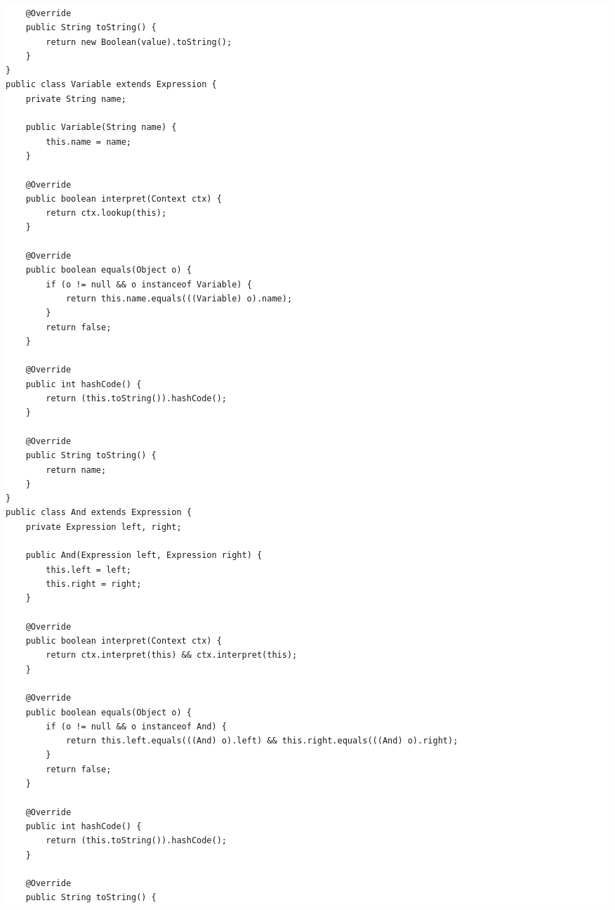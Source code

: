 ```
    @Override
    public String toString() {
        return new Boolean(value).toString();
    }
}
public class Variable extends Expression {
    private String name;

    public Variable(String name) {
        this.name = name;
    }
    
    @Override
    public boolean interpret(Context ctx) {
        return ctx.lookup(this);
    }

    @Override
    public boolean equals(Object o) {
        if (o != null && o instanceof Variable) {
            return this.name.equals(((Variable) o).name);
        }
        return false;
    }

    @Override
    public int hashCode() {
        return (this.toString()).hashCode();
    }

    @Override
    public String toString() {
        return name;
    }
}
public class And extends Expression {
    private Expression left, right;

    public And(Expression left, Expression right) {
        this.left = left;
        this.right = right;
    }

    @Override
    public boolean interpret(Context ctx) {
        return ctx.interpret(this) && ctx.interpret(this);
    }

    @Override
    public boolean equals(Object o) {
        if (o != null && o instanceof And) {
            return this.left.equals(((And) o).left) && this.right.equals(((And) o).right);
        }
        return false;
    }

    @Override
    public int hashCode() {
        return (this.toString()).hashCode();
    }

    @Override
    public String toString() {
```